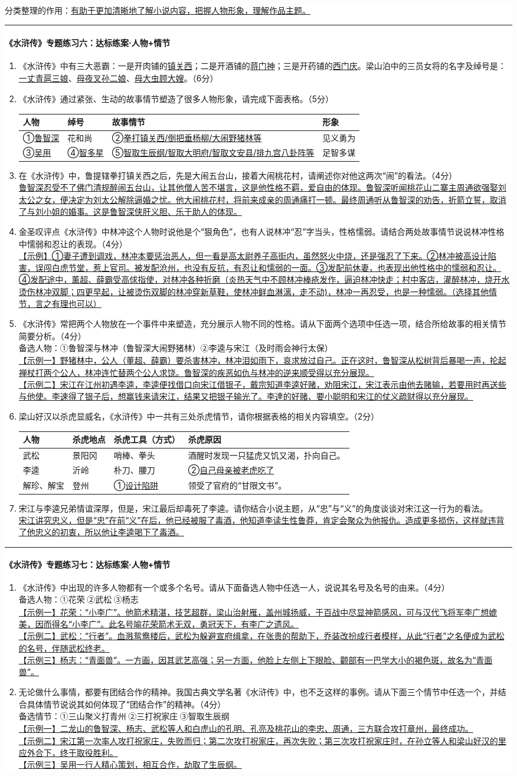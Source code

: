    分类整理的作用：<u>有助于更加清晰地了解小说内容，把握人物形象，理解作品主题。</u>

---

#### 《水浒传》专题练习六：达标练案·人物+情节

1. <span style="font-family:'楷体'">《水浒传》中有三大恶霸：一是开肉铺的<u>镇关西</u>；二是开酒铺的<u>蒋门神</u>；三是开药铺的<u>西门庆</u>。梁山泊中的三员女将的名字及绰号是：<u>一丈青扈三娘</u>、<u>母夜叉孙二娘</u>、<u>母大虫顾大嫂</u>。</span>（6分）

2. 《水浒传》通过紧张、生动的故事情节塑造了很多人物形象，请完成下面表格。（5分）<br>

   | 人物           | 绰号           | 故事情节                                                | 形象     |
   | -------------- | -------------- | ------------------------------------------------------- | -------- |
   | ①<u>鲁智深</u> | 花和尚         | ②<u>拳打镇关西/倒把垂杨柳/大闹野猪林等</u>              | 见义勇为 |
   | ③<u>吴用</u>   | ④<u>智多星</u> | ⑤<u>智取生辰纲/智取大明府/智取文安县/排九宫八卦阵等</u> | 足智多谋 |

3. 在《水浒传》中，鲁提辖拳打镇关西之后，先是大闹五台山，接着大闹桃花村，请阐述你对他这两次“闹”的看法。（4分）<br><u>鲁智深忍受不了佛门清规醉闹五台山，让其他僧人苦不堪言，这是他性格不羁，爱自由的体现。鲁智深听闻桃花山二寨主周通欲强娶刘太公之女，便决定为刘太公解除逼婚之忧。他大闹桃花村，将前来成亲的周通痛打一顿。最终周通听从鲁智深的劝告，折箭立誓，取消了与刘小姐的婚事。这是鲁智深侠肝义胆、乐于助人的体现。</u>

4. 金圣叹评点《水浒传》中林冲这个人物时说他是个“狠角色”，也有人说林冲“忍”字当头，性格懦弱。请结合两处故事情节说说林冲性格中懦弱和忍让的表现。（4分）<br><u>【示例】①妻子遭到调戏，林冲本要惩治恶人，但一看是高太尉养子高街内，虽然怒火中烧，还是强忍了下来。②林冲被高设计陷害，误闯白虎节堂，惹上官司。被发配沧州，也没有反抗，有忍让和懦弱的一面。③发配前休妻，也表现出他性格中的懦弱和忍让。④发配途中，薰超、薛霸受高俅指使，对林冲各种折磨（炎热天气中不顾林冲棒疮发作，逼迫林冲快走；村中客店，灌醉林冲，烧开水烫伤林冲双脚；四更早起，让被烫伤双脚的林冲穿新草鞋，使林冲鲜血淋漓，走不动)，林冲一再忍受，也是一种懦弱。（选择其他情节，言之有理也可以）</u>

5. 《水浒传》常把两个人物放在一个事件中来塑造，充分展示人物不同的性格。请从下面两个选项中任选一项，结合所给故事的相关情节简要分析。（4分）<br><span style="font-family:'仿宋'">备选人物：①鲁智深与林冲（鲁智深大闹野猪林）②李逵与宋江（及时雨会神行太保）</span><br><u>【示例一】野猪林中，公人（董超、薛霸）要杀害林冲，林冲泪如雨下，哀求放过自己。正在这时，鲁智深从松树背后暴喝一声，抡起禅杖打两个公人，林冲连忙替两个公人求饶。鲁智深的疾恶如仇与林冲的逆来顺受得以充分展现。<br>【示例二】宋江在江州初遇李逵，李逵便找借口向宋江借银子，戴宗知道李逵好赌，劝阻宋江，宋江表示由他去赌输，若要用时再送些与他使。李速得了银子后，想赢钱来请宋江，结果又把银子输光了。李達的好赌、要小聪明和宋江的仗义疏财得以充分展现。</u>

6. 梁山好汉以杀虎显威名，《水浒传》中一共有三处杀虎情节，请你根据表格的相关内容填空。（2分）<br>

   | 人物       | 杀虎地点 | 杀虎工具（方式） | 杀虎原因                               |
   | ---------- | -------- | ---------------- | -------------------------------------- |
   | 武松       | 景阳冈   | 哨棒、拳头       | 酒醒时发现一只猛虎又饥又渴，扑向自己。 |
   | 李逵       | 沂岭     | 朴刀、腰刀       | ②<u>自己母亲被老虎吃了</u>             |
   | 解珍、解宝 | 登州     | ①<u>设计陷阱</u> | 领受了官府的“甘限文书”。               |

7. 宋江与李逵兄弟情谊深厚，但是，宋江最后却毒死了李逵。请你结合小说主题，从“忠”与“义”的角度谈谈对宋江这一行为的看法。<br><u>宋江讲究忠义，但是“忠”在前“义”在后，他已经被服了毒酒，他知道李读生性鲁莽，肯定会聚众为他报仇。造成更多损伤，这样就违背了他忠义的初衷，所以他让李逵喝下了毒酒。</u>

---

#### 《水浒传》专题练习七：达标练案·人物+情节

1. 《水浒传》中出现的许多人物都有一个或多个名号。请从下面备选人物中任选一人，说说其名号及名号的由来。（4分）<br><span style="font-family:'仿宋'">备选人物：①花荣 ②武松 ③杨志</span><br><u>【示例一】花荣：“小李广”。他箭术精湛，技艺超群，梁山治射雁，盖州城扬威，于百战中尽显神箭感风，可与汉代飞将军李广想媲美，因而得名“小李广”。此名号喻花荣箭术无双，勇冠天下，有李广之遗风。<br>【示例二】武松：“行者”。血溅鸳鸯楼后，武松为躲避宣府缉拿，在张贵的帮助下，乔装改扮成行者模样，从此“行者”之名便成为武松的名号，伴随武松终老。<br>【示例三】杨志：“青面兽”。一方画，因其武艺高强；另一方面，他脸上左侧上下眼脸、颧部有一巴学大小的褐色斑，故名为“青面兽”。</u>

2. 无论做什么事情，都要有团结合作的精神。我国古典文学名著《水浒传》中，也不乏这样的事例。请从下面三个情节中任选一个，并结合具体情节说说其如何体现了“团结合作”的精神。（4分）<br><span style="font-family:'仿宋'">备选情节：①三山聚义打青州 ②三打祝家庄 ③智取生辰纲</span><br><u>【示例一】二龙山的鲁智深、杨志、武松等人和白虎山的孔明、孔亮及桃花山的李忠、周通，三方联合攻打章州，最终成功。<br>【示例二】宋江第一次率人攻打祝家庄，失败而归；第二次攻打祝家庄，再次失败；第三次攻打祝家庄时，在孙立等人和梁山好汉的里应外合下，终于取役胜利。<br>【示例三】吴用一行人精心策划，相互合作，劫取了生辰纲。</u>
